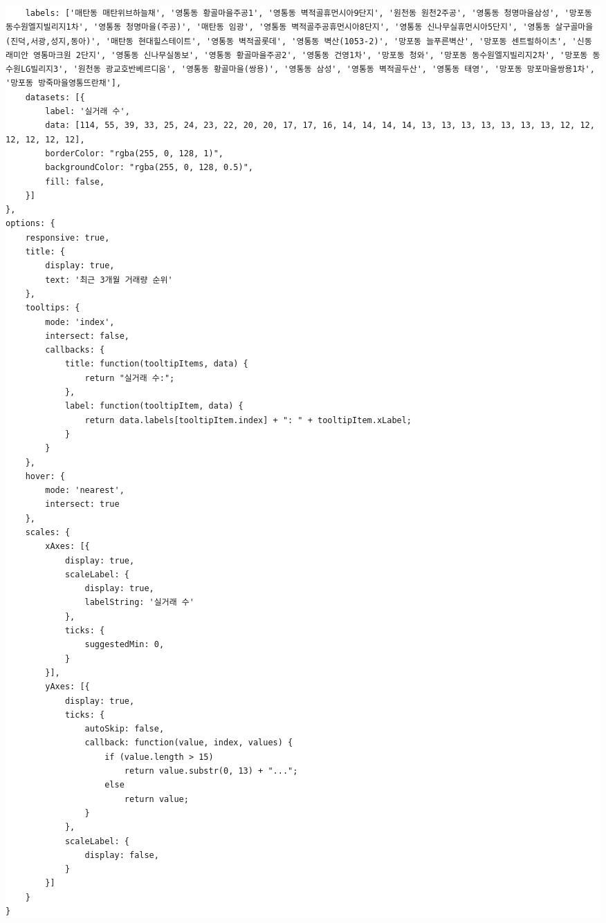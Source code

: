         labels: ['매탄동 매탄위브하늘채', '영통동 황골마을주공1', '영통동 벽적골휴먼시아9단지', '원천동 원천2주공', '영통동 청명마을삼성', '망포동 동수원엘지빌리지1차', '영통동 청명마을(주공)', '매탄동 임광', '영통동 벽적골주공휴먼시아8단지', '영통동 신나무실휴먼시아5단지', '영통동 살구골마을(진덕,서광,성지,동아)', '매탄동 현대힐스테이트', '영통동 벽적골롯데', '영통동 벽산(1053-2)', '망포동 늘푸른벽산', '망포동 센트럴하이츠', '신동 래미안 영통마크원 2단지', '영통동 신나무실동보', '영통동 황골마을주공2', '영통동 건영1차', '망포동 청와', '망포동 동수원엘지빌리지2차', '망포동 동수원LG빌리지3', '원천동 광교호반베르디움', '영통동 황골마을(쌍용)', '영통동 삼성', '영통동 벽적골두산', '영통동 태영', '망포동 망포마을쌍용1차', '망포동 방죽마을영통뜨란채'],
        datasets: [{
            label: '실거래 수',
            data: [114, 55, 39, 33, 25, 24, 23, 22, 20, 20, 17, 17, 16, 14, 14, 14, 14, 13, 13, 13, 13, 13, 13, 13, 12, 12, 12, 12, 12, 12],
            borderColor: "rgba(255, 0, 128, 1)",
            backgroundColor: "rgba(255, 0, 128, 0.5)",
            fill: false,
        }]
    },
    options: {
        responsive: true,
        title: {
            display: true,
            text: '최근 3개월 거래량 순위'
        },
        tooltips: {
            mode: 'index',
            intersect: false,
            callbacks: {
                title: function(tooltipItems, data) {
                    return "실거래 수:";
                },
                label: function(tooltipItem, data) {
                    return data.labels[tooltipItem.index] + ": " + tooltipItem.xLabel;
                }
            }
        },
        hover: {
            mode: 'nearest',
            intersect: true
        },
        scales: {
            xAxes: [{
                display: true,
                scaleLabel: {
                    display: true,
                    labelString: '실거래 수'
                },
                ticks: {
                    suggestedMin: 0,
                }
            }],
            yAxes: [{
                display: true,
                ticks: {
                    autoSkip: false,
                    callback: function(value, index, values) {
                        if (value.length > 15)
                            return value.substr(0, 13) + "...";
                        else
                            return value;
                    }
                },
                scaleLabel: {
                    display: false,
                }
            }]
        }
    }